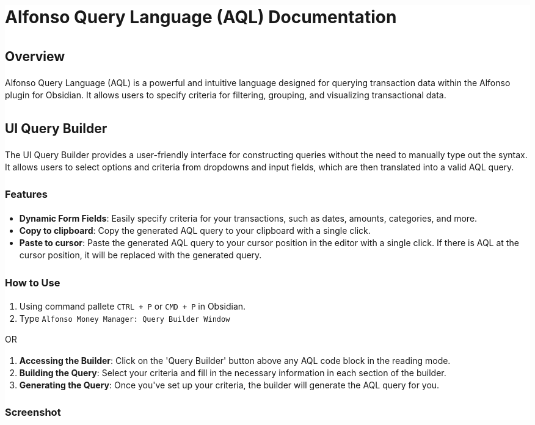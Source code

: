 # Alfonso Query Language (AQL) Documentation

## Overview
Alfonso Query Language (AQL) is a powerful and intuitive language designed for querying transaction data within the Alfonso plugin for Obsidian. It allows users to specify criteria for filtering, grouping, and visualizing transactional data.

## UI Query Builder

The UI Query Builder provides a user-friendly interface for constructing queries without the need to manually type out the syntax. It allows users to select options and criteria from dropdowns and input fields, which are then translated into a valid AQL query.

### Features

- **Dynamic Form Fields**: Easily specify criteria for your transactions, such as dates, amounts, categories, and more.
- **Copy to clipboard**: Copy the generated AQL query to your clipboard with a single click.
- **Paste to cursor**: Paste the generated AQL query to your cursor position in the editor with a single click. If there is AQL at the cursor position, it will be replaced with the generated query.

### How to Use
1. Using command pallete `CTRL + P` or `CMD + P` in Obsidian.
2. Type `Alfonso Money Manager: Query Builder Window`

OR

1. **Accessing the Builder**: Click on the 'Query Builder' button above any AQL code block in the reading mode.
2. **Building the Query**: Select your criteria and fill in the necessary information in each section of the builder.
3. **Generating the Query**: Once you've set up your criteria, the builder will generate the AQL query for you.

### Screenshot
